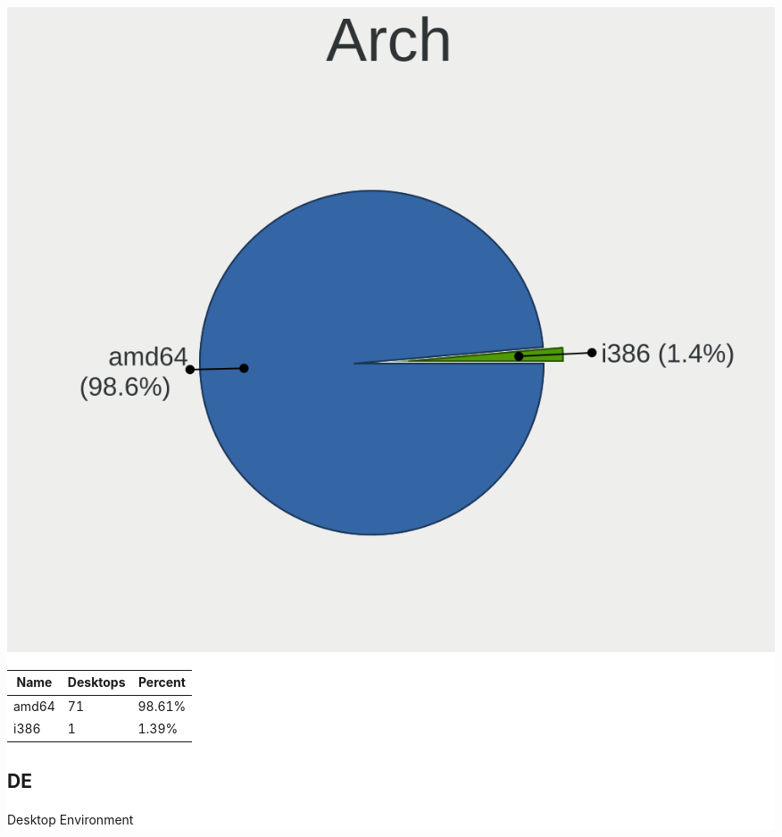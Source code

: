 ![Arch](./images/pie_chart_bsd/os_arch.svg)


| Name  | Desktops | Percent |
|-------|----------|---------|
| amd64 | 71       | 98.61%  |
| i386  | 1        | 1.39%   |

DE
--

Desktop Environment
